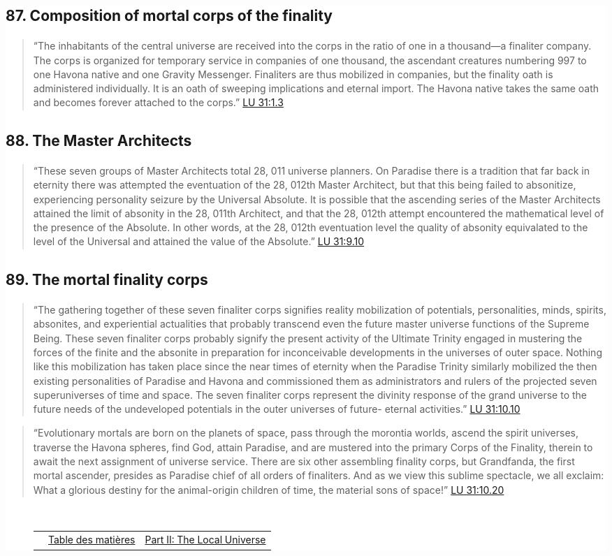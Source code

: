 ## 87. Composition of mortal corps of the finality

> “The inhabitants of the central universe are received into the corps in the ratio of one in a thousand—a finaliter company. The corps is organized for temporary service in companies of one thousand, the ascendant creatures numbering 997 to one Havona native and one Gravity Messenger. Finaliters are thus mobilized in companies, but the finality oath is administered individually. It is an oath of sweeping implications and eternal import. The Havona native takes the same oath and becomes forever attached to the corps.” [LU 31:1.3](/fr/The_Urantia_Book/31#p1_3)

## 88. The Master Architects

> “These seven groups of Master Architects total 28, 011 universe planners. On Paradise there is a tradition that far back in eternity there was attempted the eventuation of the 28, 012th Master Architect, but that this being failed to absonitize, experiencing personality seizure by the Universal Absolute. It is possible that the ascending series of the Master Architects attained the limit of absonity in the 28, 011th Architect, and that the 28, 012th attempt encountered the mathematical level of the presence of the Absolute. In other words, at the 28, 012th eventuation level the quality of absonity equivalated to the level of the Universal and attained the value of the Absolute.” [LU 31:9.10](/fr/The_Urantia_Book/31#p9_10)

## 89. The mortal finality corps

> “The gathering together of these seven finaliter corps signifies reality mobilization of potentials, personalities, minds, spirits, absonites, and experiential actualities that probably transcend even the future master universe functions of the Supreme Being. These seven finaliter corps probably signify the present activity of the Ultimate Trinity engaged in mustering the forces of the finite and the absonite in preparation for inconceivable developments in the universes of outer space. Nothing like this mobilization has taken place since the near times of eternity when the Paradise Trinity similarly mobilized the then existing personalities of Paradise and Havona and commissioned them as administrators and rulers of the projected seven superuniverses of time and space. The seven finaliter corps represent the divinity response of the grand universe to the future needs of the undeveloped potentials in the outer universes of future- eternal activities.” [LU 31:10.10](/fr/The_Urantia_Book/31#p10_10)

> “Evolutionary mortals are born on the planets of space, pass through the morontia worlds, ascend the spirit universes, traverse the Havona spheres, find God, attain Paradise, and are mustered into the primary Corps of the Finality, therein to await the next assignment of universe service. There are six other assembling finality corps, but Grandfanda, the first mortal ascender, presides as Paradise chief of all orders of finaliters. And as we view this sublime spectacle, we all exclaim: What a glorious destiny for the animal-origin children of time, the material sons of space!” [LU 31:10.20](/fr/The_Urantia_Book/31#p10_20)


<br>

<figure class="table chapter-navigator">
	<table>
		<tbody>
		<tr>
			<td></td>
			<td><a href="/fr/article/William_S_Sadler/Workbook_8_Worship_and_Wisdom/Index">Table des matières</a></td>
			<td><a href="/fr/article/William_S_Sadler/Workbook_8_Worship_and_Wisdom/2">Part II: The Local Universe</a></td>
		</tr>
		</tbody>
	</table>
</figure>